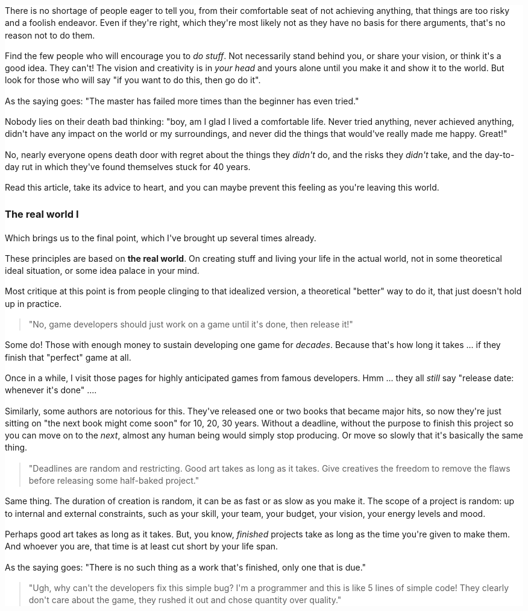There is no shortage of people eager to tell you, from their comfortable seat of not achieving anything, that things are too risky and a foolish endeavor. Even if they're right, which they're most likely not as they have no basis for there arguments, that's no reason not to do them.

Find the few people who will encourage you to _do stuff_. Not necessarily stand behind you, or share your vision, or think it's a good idea. They can't! The vision and creativity is in _your head_ and yours alone until you make it and show it to the world. But look for those who will say "if you want to do this, then go do it".

As the saying goes: "The master has failed more times than the beginner has even tried."

Nobody lies on their death bad thinking: "boy, am I glad I lived a comfortable life. Never tried anything, never achieved anything, didn't have any impact on the world or my surroundings, and never did the things that would've really made me happy. Great!"

No, nearly everyone opens death door with regret about the things they _didn't_ do, and the risks they _didn't_ take, and the day-to-day rut in which they've found themselves stuck for 40 years.

Read this article, take its advice to heart, and you can maybe prevent this feeling as you're leaving this world.

### The real world I

Which brings us to the final point, which I've brought up several times already.

These principles are based on **the real world**. On creating stuff and living your life in the actual world, not in some theoretical ideal situation, or some idea palace in your mind.

Most critique at this point is from people clinging to that idealized version, a theoretical "better" way to do it, that just doesn't hold up in practice.

> "No, game developers should just work on a game until it's done, then release it!" 

Some do! Those with enough money to sustain developing one game for _decades_. Because that's how long it takes ... if they finish that "perfect" game at all.

Once in a while, I visit those pages for highly anticipated games from famous developers. Hmm ... they all _still_ say "release date: whenever it's done" ....

Similarly, some authors are notorious for this. They've released one or two books that became major hits, so now they're just sitting on "the next book might come soon" for 10, 20, 30 years. Without a deadline, without the purpose to finish this project so you can move on to the _next_, almost any human being would simply stop producing. Or move so slowly that it's basically the same thing.

> "Deadlines are random and restricting. Good art takes as long as it takes. Give creatives the freedom to remove the flaws before releasing some half-baked project." 

Same thing. The duration of creation is random, it can be as fast or as slow as you make it. The scope of a project is random: up to internal and external constraints, such as your skill, your team, your budget, your vision, your energy levels and mood.

Perhaps good art takes as long as it takes. But, you know, _finished_ projects take as long as the time you're given to make them. And whoever you are, that time is at least cut short by your life span.

As the saying goes: "There is no such thing as a work that's finished, only one that is due."

> "Ugh, why can't the developers fix this simple bug? I'm a programmer and this is like 5 lines of simple code! They clearly don't care about the game, they rushed it out and chose quantity over quality."
